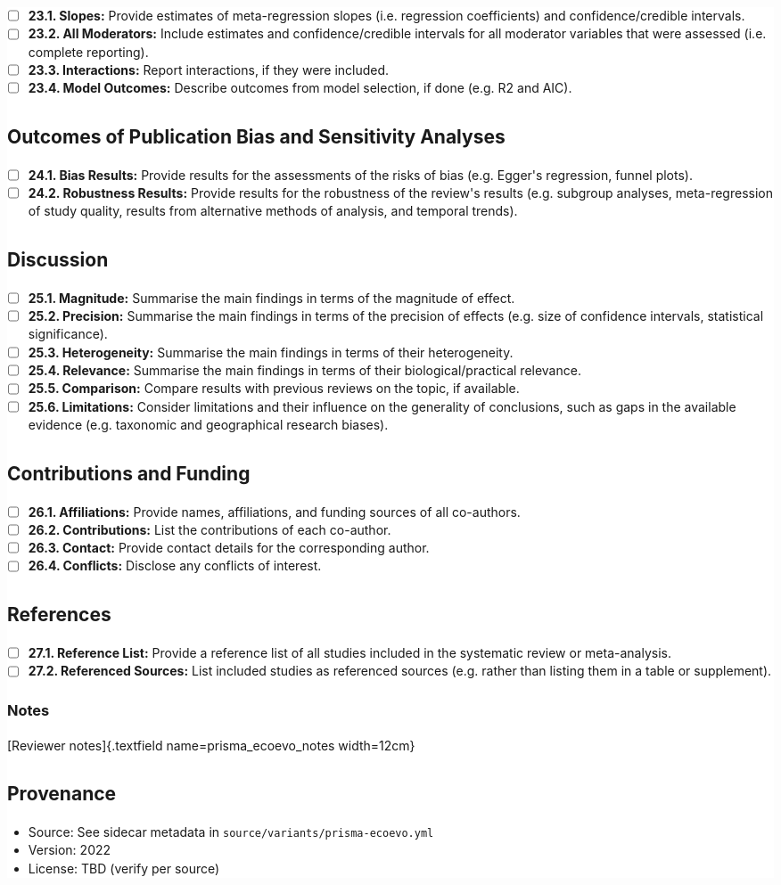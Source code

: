 - [ ] **23.1. Slopes:** Provide estimates of meta-regression slopes (i.e. regression coefficients) and confidence/credible intervals.
- [ ] **23.2. All Moderators:** Include estimates and confidence/credible intervals for all moderator variables that were assessed (i.e. complete reporting).
- [ ] **23.3. Interactions:** Report interactions, if they were included.
- [ ] **23.4. Model Outcomes:** Describe outcomes from model selection, if done (e.g. R2 and AIC).

## Outcomes of Publication Bias and Sensitivity Analyses

- [ ] **24.1. Bias Results:** Provide results for the assessments of the risks of bias (e.g. Egger's regression, funnel plots).
- [ ] **24.2. Robustness Results:** Provide results for the robustness of the review's results (e.g. subgroup analyses, meta-regression of study quality, results from alternative methods of analysis, and temporal trends).

## Discussion

- [ ] **25.1. Magnitude:** Summarise the main findings in terms of the magnitude of effect.
- [ ] **25.2. Precision:** Summarise the main findings in terms of the precision of effects (e.g. size of confidence intervals, statistical significance).
- [ ] **25.3. Heterogeneity:** Summarise the main findings in terms of their heterogeneity.
- [ ] **25.4. Relevance:** Summarise the main findings in terms of their biological/practical relevance.
- [ ] **25.5. Comparison:** Compare results with previous reviews on the topic, if available.
- [ ] **25.6. Limitations:** Consider limitations and their influence on the generality of conclusions, such as gaps in the available evidence (e.g. taxonomic and geographical research biases).

## Contributions and Funding

- [ ] **26.1. Affiliations:** Provide names, affiliations, and funding sources of all co-authors.
- [ ] **26.2. Contributions:** List the contributions of each co-author.
- [ ] **26.3. Contact:** Provide contact details for the corresponding author.
- [ ] **26.4. Conflicts:** Disclose any conflicts of interest.

## References

- [ ] **27.1. Reference List:** Provide a reference list of all studies included in the systematic review or meta-analysis.
- [ ] **27.2. Referenced Sources:** List included studies as referenced sources (e.g. rather than listing them in a table or supplement).

### Notes
[Reviewer notes]{.textfield name=prisma_ecoevo_notes width=12cm}

## Provenance
- Source: See sidecar metadata in `source/variants/prisma-ecoevo.yml`
- Version: 2022
- License: TBD (verify per source)
